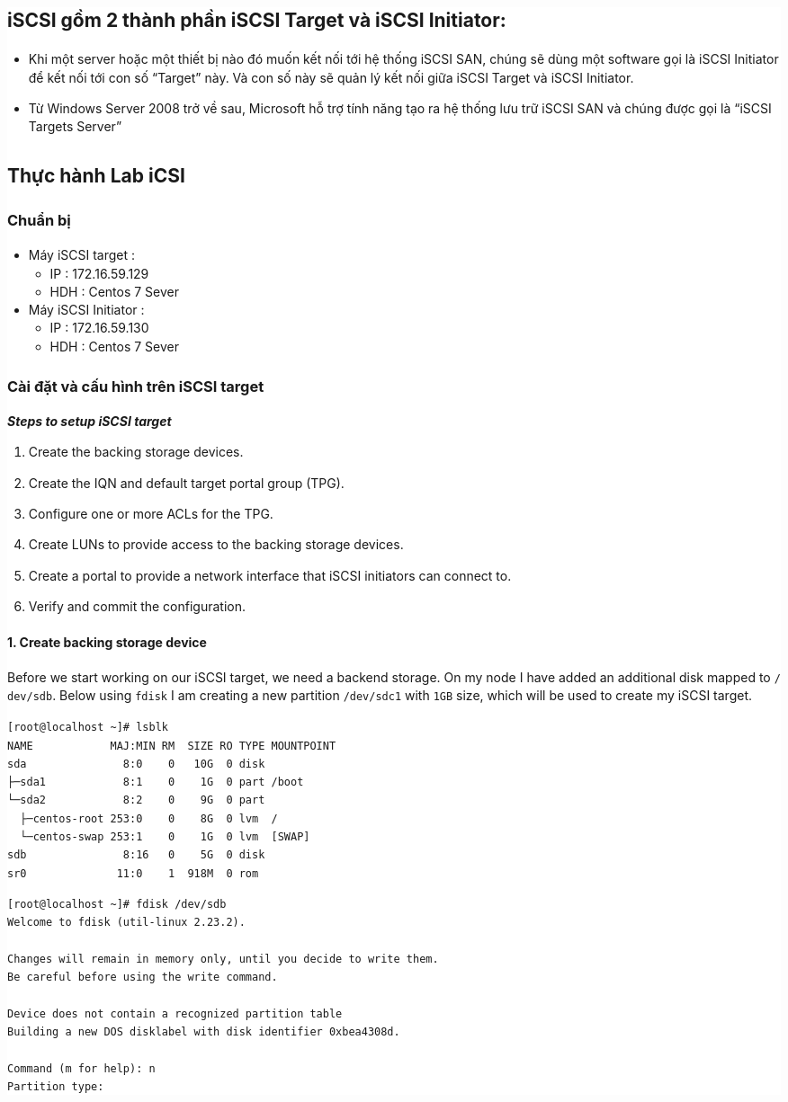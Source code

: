 
## iSCSI gồm 2 thành phần iSCSI Target và iSCSI Initiator:

-  Khi một server hoặc một thiết bị nào đó muốn kết nối tới hệ thống iSCSI SAN, chúng sẽ dùng một software gọi là iSCSI Initiator để kết nối tới con số “Target” này. Và con số này sẽ quản lý kết nối giữa iSCSI Target và iSCSI Initiator.

- Từ Windows Server 2008 trở về sau, Microsoft hỗ trợ tính năng tạo ra hệ thống lưu trữ iSCSI SAN và chúng được gọi là “iSCSI Targets Server”

## Thực hành Lab iCSI

### Chuẩn bị 

- Máy iSCSI target : 
    - IP : 172.16.59.129
    - HDH : Centos 7 Sever
- Máy iSCSI Initiator :
    - IP : 172.16.59.130
    - HDH : Centos 7 Sever 

### Cài đặt và cấu hình trên iSCSI target

***Steps to setup iSCSI target***

1. Create the backing storage devices.

2. Create the IQN and default target portal group (TPG).

3. Configure one or more ACLs for the TPG.

4. Create LUNs to provide access to the backing storage devices.

5. Create a portal to provide a network interface that iSCSI initiators can connect to.

6. Verify and commit the configuration.


#### 1. Create backing storage device

Before we start working on our iSCSI target, we need a backend storage. On my node I have added an additional disk mapped to `/dev/sdb`. Below using `fdisk` I am creating a new partition `/dev/sdc1` with `1GB` size, which will be used to create my iSCSI target.

```
[root@localhost ~]# lsblk
NAME            MAJ:MIN RM  SIZE RO TYPE MOUNTPOINT
sda               8:0    0   10G  0 disk 
├─sda1            8:1    0    1G  0 part /boot
└─sda2            8:2    0    9G  0 part 
  ├─centos-root 253:0    0    8G  0 lvm  /
  └─centos-swap 253:1    0    1G  0 lvm  [SWAP]
sdb               8:16   0    5G  0 disk 
sr0              11:0    1  918M  0 rom  

```
```
[root@localhost ~]# fdisk /dev/sdb
Welcome to fdisk (util-linux 2.23.2).

Changes will remain in memory only, until you decide to write them.
Be careful before using the write command.

Device does not contain a recognized partition table
Building a new DOS disklabel with disk identifier 0xbea4308d.

Command (m for help): n
Partition type:
```